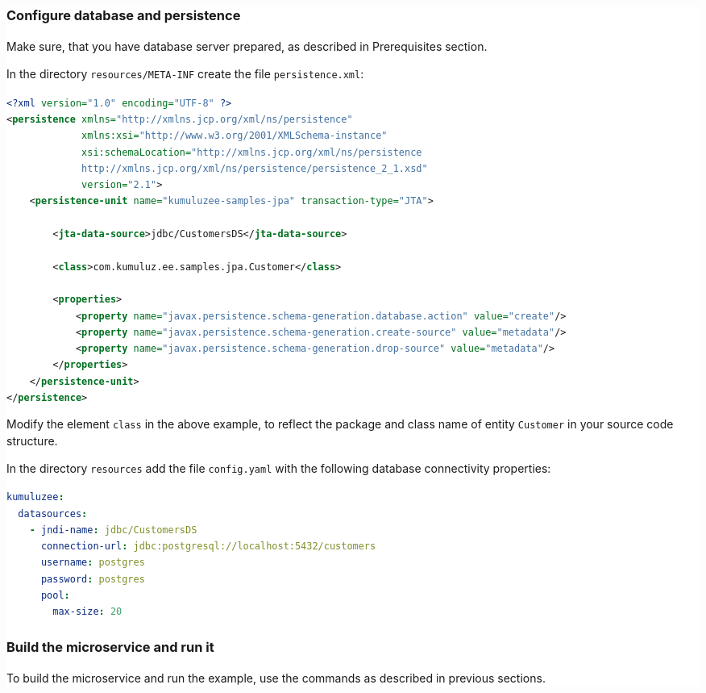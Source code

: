 ### Configure database and persistence

Make sure, that you have database server prepared, as described in Prerequisites section.

In the directory `resources/META-INF` create the file `persistence.xml`: 

```xml
<?xml version="1.0" encoding="UTF-8" ?>
<persistence xmlns="http://xmlns.jcp.org/xml/ns/persistence"
             xmlns:xsi="http://www.w3.org/2001/XMLSchema-instance"
             xsi:schemaLocation="http://xmlns.jcp.org/xml/ns/persistence
             http://xmlns.jcp.org/xml/ns/persistence/persistence_2_1.xsd"
             version="2.1">
    <persistence-unit name="kumuluzee-samples-jpa" transaction-type="JTA">

        <jta-data-source>jdbc/CustomersDS</jta-data-source>

        <class>com.kumuluz.ee.samples.jpa.Customer</class>

        <properties>
            <property name="javax.persistence.schema-generation.database.action" value="create"/>
            <property name="javax.persistence.schema-generation.create-source" value="metadata"/>
            <property name="javax.persistence.schema-generation.drop-source" value="metadata"/>
        </properties>
    </persistence-unit>
</persistence>
```

Modify the element `class` in the above example, to reflect the package and class name of entity `Customer` in your source code structure.

In the directory `resources` add the file `config.yaml` with the following database connectivity properties:

```yaml
kumuluzee:
  datasources:
    - jndi-name: jdbc/CustomersDS
      connection-url: jdbc:postgresql://localhost:5432/customers
      username: postgres
      password: postgres
      pool:
        max-size: 20
```

### Build the microservice and run it

To build the microservice and run the example, use the commands as described in previous sections.
